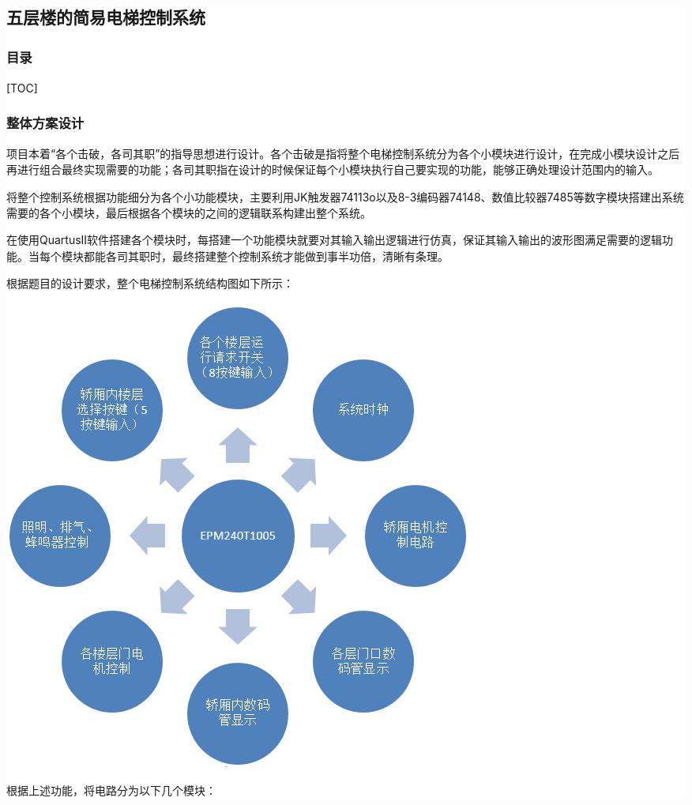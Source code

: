## **五层楼的简易电梯控制系统**

### 目录

[TOC]

### 整体方案设计

项目本着“各个击破，各司其职”的指导思想进行设计。各个击破是指将整个电梯控制系统分为各个小模块进行设计，在完成小模块设计之后再进行组合最终实现需要的功能；各司其职指在设计的时候保证每个小模块执行自己要实现的功能，能够正确处理设计范围内的输入。

将整个控制系统根据功能细分为各个小功能模块，主要利用JK触发器74113o以及8-3编码器74148、数值比较器7485等数字模块搭建出系统需要的各个小模块，最后根据各个模块的之间的逻辑联系构建出整个系统。

在使用QuartusII软件搭建各个模块时，每搭建一个功能模块就要对其输入输出逻辑进行仿真，保证其输入输出的波形图满足需要的逻辑功能。当每个模块都能各司其职时，最终搭建整个控制系统才能做到事半功倍，清晰有条理。

根据题目的设计要求，整个电梯控制系统结构图如下所示：

![system_overview](./fig/system_overview.png)

根据上述功能，将电路分为以下几个模块：
